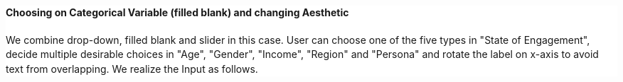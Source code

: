 
#### Choosing on Categorical Variable (filled blank) and changing Aesthetic
We combine drop-down, filled blank and slider in this case. User can choose one of the five types in "State of Engagement", decide multiple desirable choices in "Age", "Gender", "Income", "Region" and "Persona" and rotate the label on x-axis to avoid text from overlapping. We realize the Input as follows.
